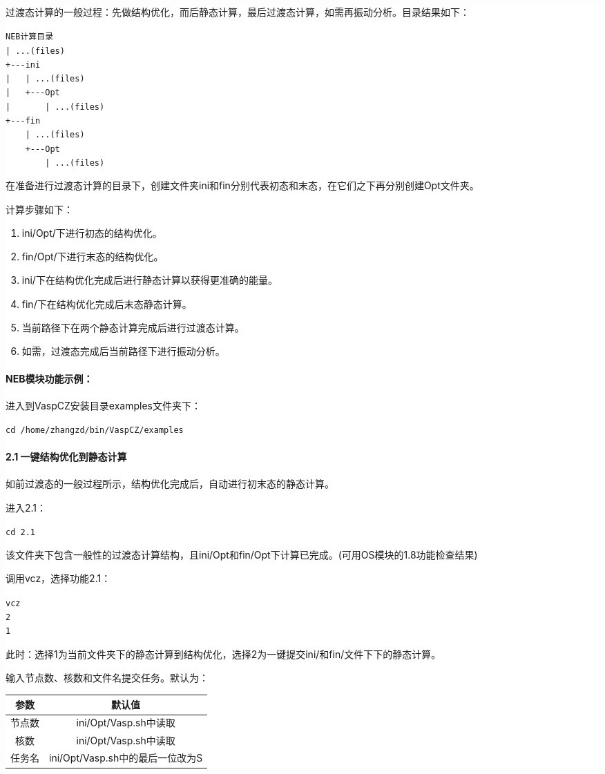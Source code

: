 过渡态计算的一般过程：先做结构优化，而后静态计算，最后过渡态计算，如需再振动分析。目录结果如下：
```angular2html
NEB计算目录
| ...(files)
+---ini
|   | ...(files)
|   +---Opt
|       | ...(files)
+---fin
    | ...(files)
    +---Opt
        | ...(files)
```
在准备进行过渡态计算的目录下，创建文件夹ini和fin分别代表初态和末态，在它们之下再分别创建Opt文件夹。

计算步骤如下：

1. ini/Opt/下进行初态的结构优化。

2. fin/Opt/下进行末态的结构优化。

3. ini/下在结构优化完成后进行静态计算以获得更准确的能量。

4. fin/下在结构优化完成后末态静态计算。

5. 当前路径下在两个静态计算完成后进行过渡态计算。

6. 如需，过渡态完成后当前路径下进行振动分析。


#### NEB模块功能示例：
进入到VaspCZ安装目录examples文件夹下：
```angular2html
cd /home/zhangzd/bin/VaspCZ/examples 
```

#### 2.1 一键结构优化到静态计算
如前过渡态的一般过程所示，结构优化完成后，自动进行初末态的静态计算。

进入2.1：
```angular2html
cd 2.1
```
该文件夹下包含一般性的过渡态计算结构，且ini/Opt和fin/Opt下计算已完成。(可用OS模块的1.8功能检查结果)

调用vcz，选择功能2.1：
```angular2html
vcz
2
1
```
此时：选择1为当前文件夹下的静态计算到结构优化，选择2为一键提交ini/和fin/文件下下的静态计算。

输入节点数、核数和文件名提交任务。默认为：

参数|默认值|
:---:|:---:
节点数|ini/Opt/Vasp.sh中读取
核数|ini/Opt/Vasp.sh中读取
任务名|ini/Opt/Vasp.sh中的最后一位改为S
